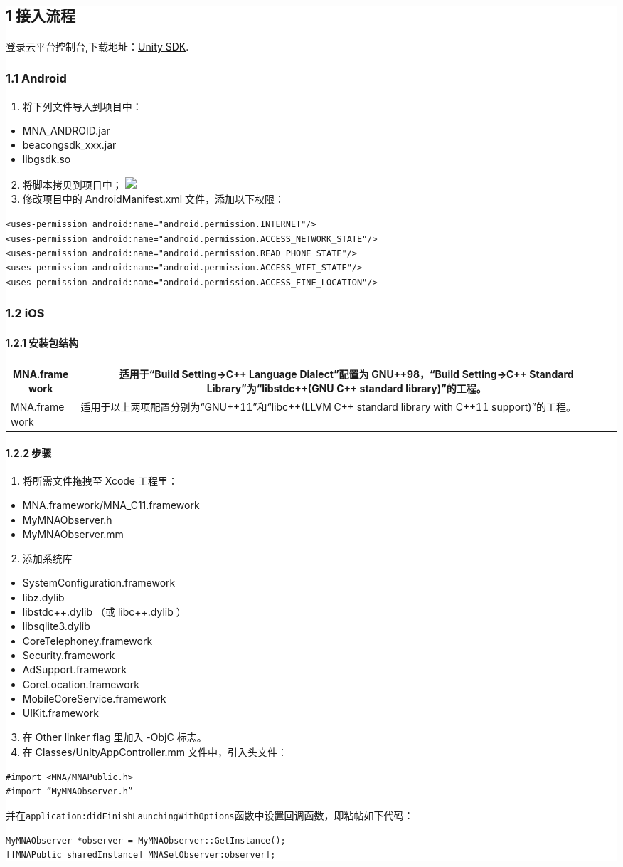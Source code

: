 ## 1 接入流程
登录云平台控制台,下载地址：[Unity SDK](http://console.tce.fsphere.cn/ino/sdk).


### 1.1 Android
1) 将下列文件导入到项目中：

- MNA_ANDROID.jar
- beacongsdk_xxx.jar
- libgsdk.so

2) 将脚本拷贝到项目中；
![](http://imgcache.tce.fsphere.cn/image/mc.qcloudimg.com/static/img/00ec57c83a914d5c00e24d81c04b341d/unity+sdk.png)
3) 修改项目中的 AndroidManifest.xml 文件，添加以下权限：
```
<uses-permission android:name="android.permission.INTERNET"/>
<uses-permission android:name="android.permission.ACCESS_NETWORK_STATE"/>
<uses-permission android:name="android.permission.READ_PHONE_STATE"/>
<uses-permission android:name="android.permission.ACCESS_WIFI_STATE"/>
<uses-permission android:name="android.permission.ACCESS_FINE_LOCATION"/>
```

### 1.2 iOS

#### 1.2.1 安装包结构

| MNA.framework | 适用于“Build Setting->C++ Language Dialect”配置为 GNU++98，“Build Setting->C++ Standard Library”为“libstdc++(GNU C++ standard library)”的工程。 | 
|---------|---------|
| MNA.framework | 适用于以上两项配置分别为“GNU++11”和“libc++(LLVM C++ standard library with C++11 support)”的工程。 | 

#### 1.2.2 步骤
 
1) 将所需文件拖拽至 Xcode 工程里：

- MNA.framework/MNA_C11.framework
- MyMNAObserver.h
- MyMNAObserver.mm

2) 添加系统库

- SystemConfiguration.framework
- libz.dylib 
- libstdc++.dylib （或 libc++.dylib ）
- libsqlite3.dylib
- CoreTelephoney.framework
- Security.framework
- AdSupport.framework
- CoreLocation.framework
- MobileCoreService.framework
- UIKit.framework

3) 在 Other linker flag 里加入 -ObjC 标志。
4) 在 Classes/UnityAppController.mm 文件中，引入头文件：
```
#import <MNA/MNAPublic.h>
#import ”MyMNAObserver.h”
```
并在`application:didFinishLaunchingWithOptions`函数中设置回调函数，即粘帖如下代码：
```
MyMNAObserver *observer = MyMNAObserver::GetInstance();
[[MNAPublic sharedInstance] MNASetObserver:observer];
```
